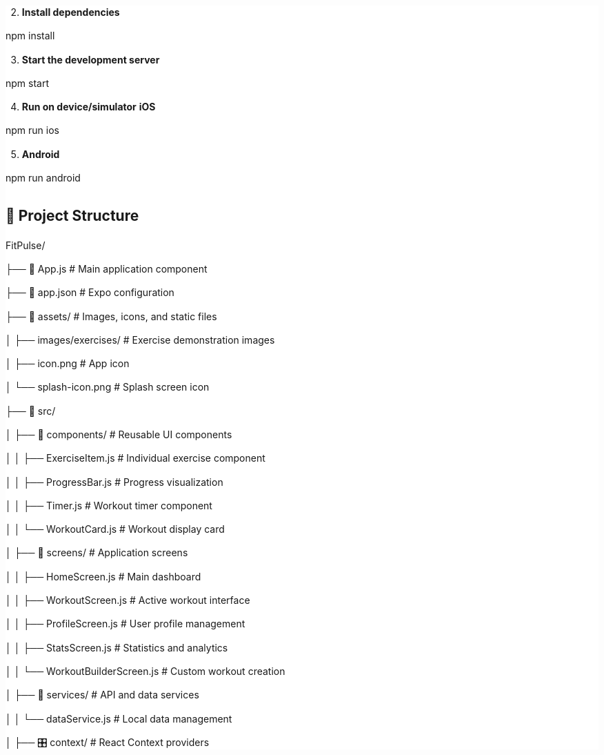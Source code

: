 
2. **Install dependencies**

npm install


3. **Start the development server**
 
 npm start

4. **Run on device/simulator**
**iOS**

npm run ios

5. **Android**

npm run android


## 📁 Project Structure

FitPulse/

├── 📱 App.js # Main application component

├── 📄 app.json # Expo configuration

├── 🎨 assets/ # Images, icons, and static files

│ ├── images/exercises/ # Exercise demonstration images

│ ├── icon.png # App icon

│ └── splash-icon.png # Splash screen icon

├── 🧩 src/

│ ├── 🧱 components/ # Reusable UI components

│ │ ├── ExerciseItem.js # Individual exercise component

│ │ ├── ProgressBar.js # Progress visualization

│ │ ├── Timer.js # Workout timer component

│ │ └── WorkoutCard.js # Workout display card

│ ├── 📱 screens/ # Application screens

│ │ ├── HomeScreen.js # Main dashboard

│ │ ├── WorkoutScreen.js # Active workout interface

│ │ ├── ProfileScreen.js # User profile management

│ │ ├── StatsScreen.js # Statistics and analytics

│ │ └── WorkoutBuilderScreen.js # Custom workout creation

│ ├── 🔧 services/ # API and data services

│ │ └── dataService.js # Local data management

│ ├── 🎛️ context/ # React Context providers
